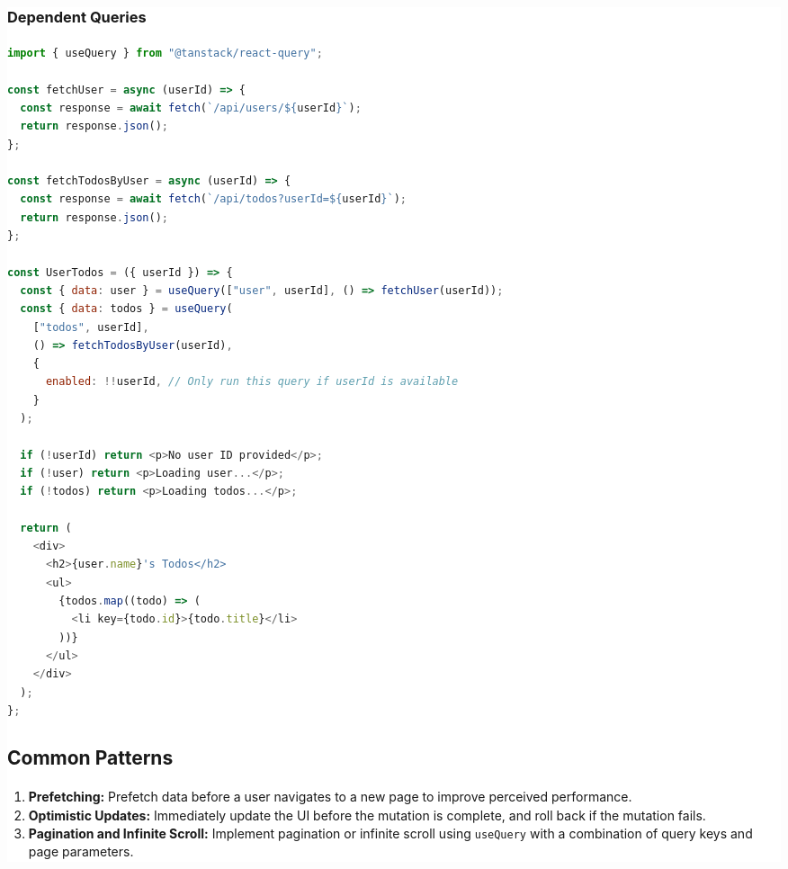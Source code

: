 ### Dependent Queries

```javascript
import { useQuery } from "@tanstack/react-query";

const fetchUser = async (userId) => {
  const response = await fetch(`/api/users/${userId}`);
  return response.json();
};

const fetchTodosByUser = async (userId) => {
  const response = await fetch(`/api/todos?userId=${userId}`);
  return response.json();
};

const UserTodos = ({ userId }) => {
  const { data: user } = useQuery(["user", userId], () => fetchUser(userId));
  const { data: todos } = useQuery(
    ["todos", userId],
    () => fetchTodosByUser(userId),
    {
      enabled: !!userId, // Only run this query if userId is available
    }
  );

  if (!userId) return <p>No user ID provided</p>;
  if (!user) return <p>Loading user...</p>;
  if (!todos) return <p>Loading todos...</p>;

  return (
    <div>
      <h2>{user.name}'s Todos</h2>
      <ul>
        {todos.map((todo) => (
          <li key={todo.id}>{todo.title}</li>
        ))}
      </ul>
    </div>
  );
};
```

## Common Patterns

1. **Prefetching:** Prefetch data before a user navigates to a new page to improve perceived performance.
2. **Optimistic Updates:** Immediately update the UI before the mutation is complete, and roll back if the mutation fails.
3. **Pagination and Infinite Scroll:** Implement pagination or infinite scroll using `useQuery` with a combination of query keys and page parameters.
